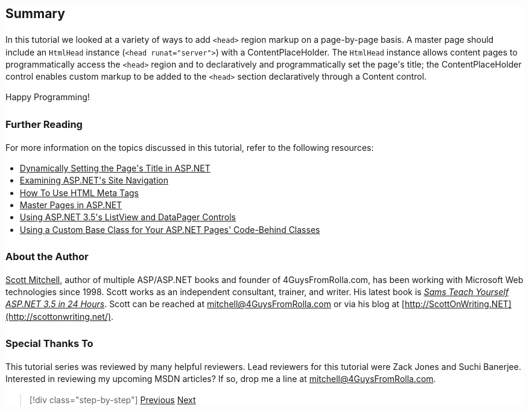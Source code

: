 ## Summary

In this tutorial we looked at a variety of ways to add `<head>` region markup on a page-by-page basis. A master page should include an `HtmlHead` instance (`<head runat="server">`) with a ContentPlaceHolder. The `HtmlHead` instance allows content pages to programmatically access the `<head>` region and to declaratively and programmatically set the page's title; the ContentPlaceHolder control enables custom markup to be added to the `<head>` section declaratively through a Content control.

Happy Programming!

### Further Reading

For more information on the topics discussed in this tutorial, refer to the following resources:

- [Dynamically Setting the Page's Title in ASP.NET](http://aspnet.4guysfromrolla.com/articles/051006-1.aspx)
- [Examining ASP.NET's Site Navigation](http://aspnet.4guysfromrolla.com/articles/111605-1.aspx)
- [How To Use HTML Meta Tags](http://searchenginewatch.com/showPage.html?page=2167931)
- [Master Pages in ASP.NET](http://www.odetocode.com/articles/419.aspx)
- [Using ASP.NET 3.5's ListView and DataPager Controls](http://aspnet.4guysfromrolla.com/articles/122607-1.aspx)
- [Using a Custom Base Class for Your ASP.NET Pages' Code-Behind Classes](http://aspnet.4guysfromrolla.com/articles/041305-1.aspx)

### About the Author

[Scott Mitchell](http://www.4guysfromrolla.com/ScottMitchell.shtml), author of multiple ASP/ASP.NET books and founder of 4GuysFromRolla.com, has been working with Microsoft Web technologies since 1998. Scott works as an independent consultant, trainer, and writer. His latest book is [*Sams Teach Yourself ASP.NET 3.5 in 24 Hours*](https://www.amazon.com/exec/obidos/ASIN/0672327384/4guysfromrollaco). Scott can be reached at [mitchell@4GuysFromRolla.com](mailto:mitchell@4GuysFromRolla.com) or via his blog at [http://ScottOnWriting.NET](http://scottonwriting.net/).

### Special Thanks To

This tutorial series was reviewed by many helpful reviewers. Lead reviewers for this tutorial were Zack Jones and Suchi Banerjee. Interested in reviewing my upcoming MSDN articles? If so, drop me a line at [mitchell@4GuysFromRolla.com](mailto:mitchell@4GuysFromRolla.com).

> [!div class="step-by-step"]
> [Previous](multiple-contentplaceholders-and-default-content-vb.md)
> [Next](urls-in-master-pages-vb.md)
